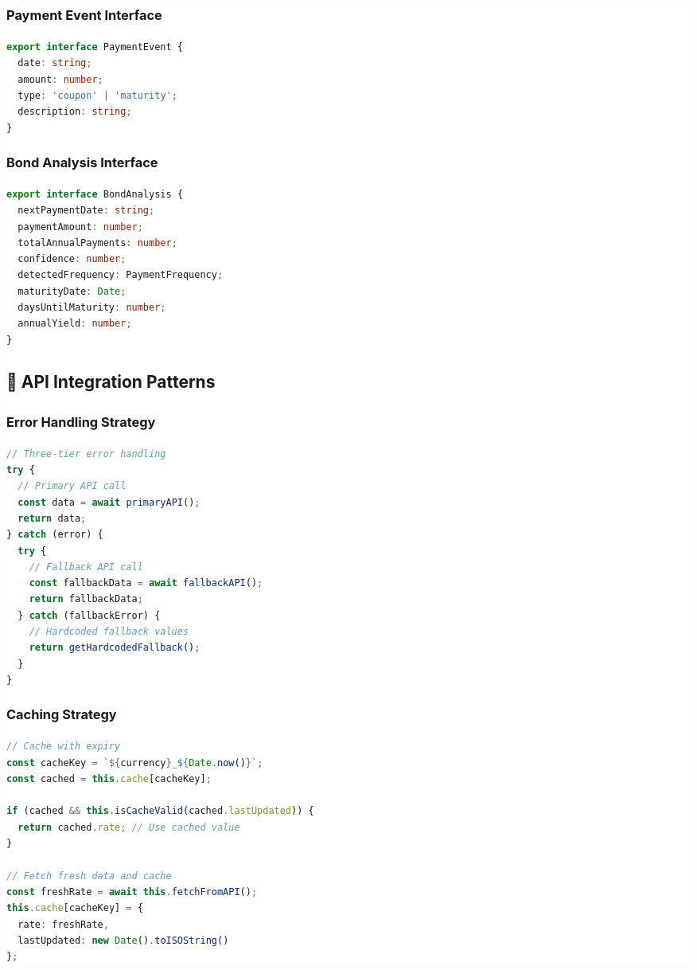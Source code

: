 ### **Payment Event Interface**
```typescript
export interface PaymentEvent {
  date: string;
  amount: number;
  type: 'coupon' | 'maturity';
  description: string;
}
```

### **Bond Analysis Interface**
```typescript
export interface BondAnalysis {
  nextPaymentDate: string;
  paymentAmount: number;
  totalAnnualPayments: number;
  confidence: number;
  detectedFrequency: PaymentFrequency;
  maturityDate: Date;
  daysUntilMaturity: number;
  annualYield: number;
}
```

## 🔄 API Integration Patterns

### **Error Handling Strategy**
```typescript
// Three-tier error handling
try {
  // Primary API call
  const data = await primaryAPI();
  return data;
} catch (error) {
  try {
    // Fallback API call
    const fallbackData = await fallbackAPI();
    return fallbackData;
  } catch (fallbackError) {
    // Hardcoded fallback values
    return getHardcodedFallback();
  }
}
```

### **Caching Strategy**
```typescript
// Cache with expiry
const cacheKey = `${currency}_${Date.now()}`;
const cached = this.cache[cacheKey];

if (cached && this.isCacheValid(cached.lastUpdated)) {
  return cached.rate; // Use cached value
}

// Fetch fresh data and cache
const freshRate = await this.fetchFromAPI();
this.cache[cacheKey] = {
  rate: freshRate,
  lastUpdated: new Date().toISOString()
};
```
